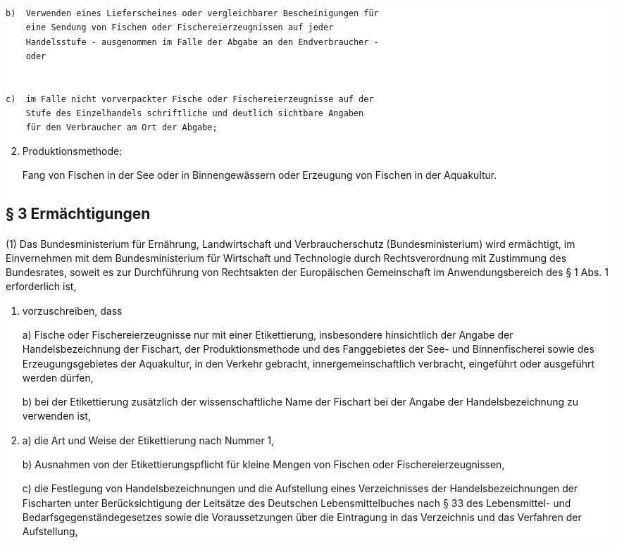 
    b)  Verwenden eines Lieferscheines oder vergleichbarer Bescheinigungen für
        eine Sendung von Fischen oder Fischereierzeugnissen auf jeder
        Handelsstufe - ausgenommen im Falle der Abgabe an den Endverbraucher -
        oder


    c)  im Falle nicht vorverpackter Fische oder Fischereierzeugnisse auf der
        Stufe des Einzelhandels schriftliche und deutlich sichtbare Angaben
        für den Verbraucher am Ort der Abgabe;





2.  Produktionsmethode:

    Fang von Fischen in der See oder in Binnengewässern oder Erzeugung von
    Fischen in der Aquakultur.

## § 3 Ermächtigungen

(1) Das Bundesministerium für Ernährung, Landwirtschaft und
Verbraucherschutz (Bundesministerium) wird ermächtigt, im Einvernehmen
mit dem Bundesministerium für Wirtschaft und Technologie durch
Rechtsverordnung mit Zustimmung des Bundesrates, soweit es zur
Durchführung von Rechtsakten der Europäischen Gemeinschaft im
Anwendungsbereich des § 1 Abs. 1 erforderlich ist,

1.  vorzuschreiben, dass

    a)  Fische oder Fischereierzeugnisse nur mit einer Etikettierung,
        insbesondere hinsichtlich der Angabe der Handelsbezeichnung der
        Fischart, der Produktionsmethode und des Fanggebietes der See- und
        Binnenfischerei sowie des Erzeugungsgebietes der Aquakultur, in den
        Verkehr gebracht, innergemeinschaftlich verbracht, eingeführt oder
        ausgeführt werden dürfen,


    b)  bei der Etikettierung zusätzlich der wissenschaftliche Name der
        Fischart bei der Angabe der Handelsbezeichnung zu verwenden ist,





2.
    a)  die Art und Weise der Etikettierung nach Nummer 1,


    b)  Ausnahmen von der Etikettierungspflicht für kleine Mengen von Fischen
        oder Fischereierzeugnissen,


    c)  die Festlegung von Handelsbezeichnungen und die Aufstellung eines
        Verzeichnisses der Handelsbezeichnungen der Fischarten unter
        Berücksichtigung der Leitsätze des Deutschen Lebensmittelbuches nach §
        33 des Lebensmittel- und Bedarfsgegenständegesetzes sowie die
        Voraussetzungen über die Eintragung in das Verzeichnis und das
        Verfahren der Aufstellung,
